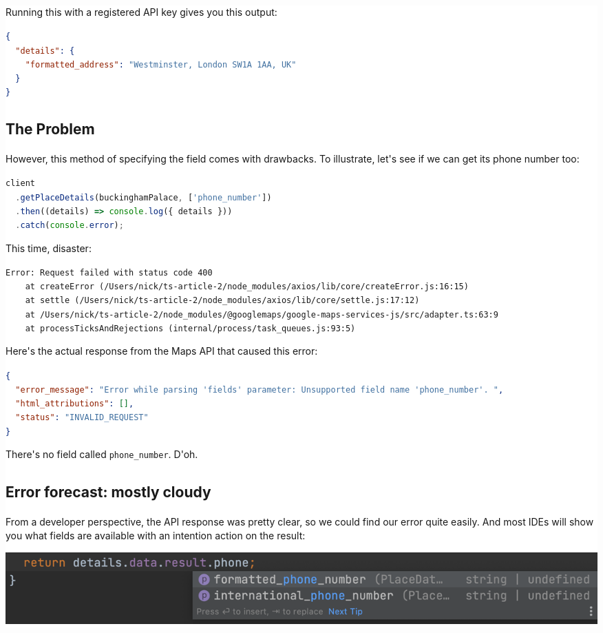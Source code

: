 Running this with a registered API key gives you this output:

```json
{
  "details": {
    "formatted_address": "Westminster, London SW1A 1AA, UK"
  }
}
```

## The Problem

However, this method of specifying the field comes with drawbacks. To illustrate, let's see if we can get its phone number too:

```typescript
client
  .getPlaceDetails(buckinghamPalace, ['phone_number'])
  .then((details) => console.log({ details }))
  .catch(console.error);
```

This time, disaster:

```text
Error: Request failed with status code 400
    at createError (/Users/nick/ts-article-2/node_modules/axios/lib/core/createError.js:16:15)
    at settle (/Users/nick/ts-article-2/node_modules/axios/lib/core/settle.js:17:12)
    at /Users/nick/ts-article-2/node_modules/@googlemaps/google-maps-services-js/src/adapter.ts:63:9
    at processTicksAndRejections (internal/process/task_queues.js:93:5)
```

Here's the actual response from the Maps API that caused this error:

```json
{
  "error_message": "Error while parsing 'fields' parameter: Unsupported field name 'phone_number'. ",
  "html_attributions": [],
  "status": "INVALID_REQUEST"
}
```

There's no field called `phone_number`. D'oh.

## Error forecast: mostly cloudy

From a developer perspective, the API response was pretty clear, so we could find our error quite easily. And most IDEs will show you what fields are available with an intention action on the result:

![IDE showing autocomplete with possible fields matching "phone"](./phone-number-intention.png)
